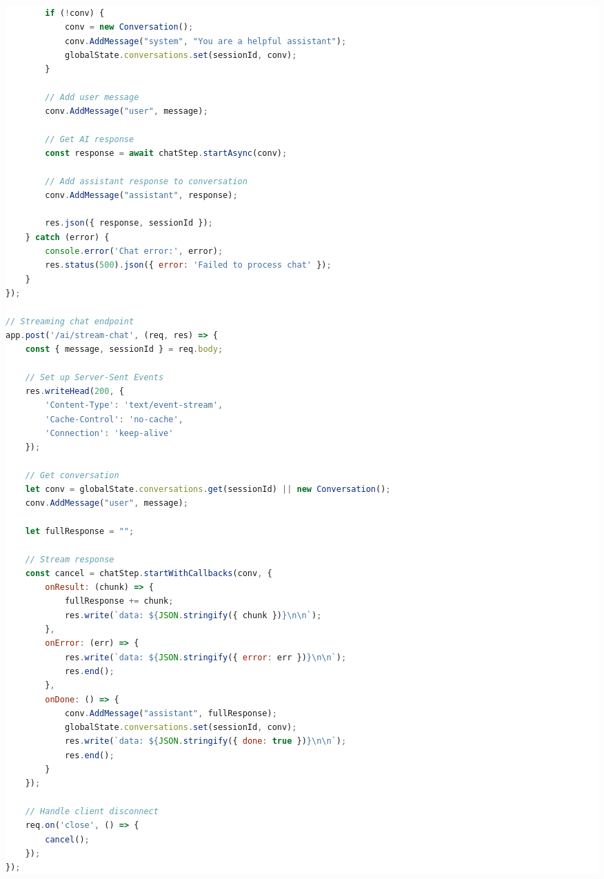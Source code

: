 ```javascript
        if (!conv) {
            conv = new Conversation();
            conv.AddMessage("system", "You are a helpful assistant");
            globalState.conversations.set(sessionId, conv);
        }
        
        // Add user message
        conv.AddMessage("user", message);
        
        // Get AI response
        const response = await chatStep.startAsync(conv);
        
        // Add assistant response to conversation
        conv.AddMessage("assistant", response);
        
        res.json({ response, sessionId });
    } catch (error) {
        console.error('Chat error:', error);
        res.status(500).json({ error: 'Failed to process chat' });
    }
});

// Streaming chat endpoint
app.post('/ai/stream-chat', (req, res) => {
    const { message, sessionId } = req.body;
    
    // Set up Server-Sent Events
    res.writeHead(200, {
        'Content-Type': 'text/event-stream',
        'Cache-Control': 'no-cache',
        'Connection': 'keep-alive'
    });
    
    // Get conversation
    let conv = globalState.conversations.get(sessionId) || new Conversation();
    conv.AddMessage("user", message);
    
    let fullResponse = "";
    
    // Stream response
    const cancel = chatStep.startWithCallbacks(conv, {
        onResult: (chunk) => {
            fullResponse += chunk;
            res.write(`data: ${JSON.stringify({ chunk })}\n\n`);
        },
        onError: (err) => {
            res.write(`data: ${JSON.stringify({ error: err })}\n\n`);
            res.end();
        },
        onDone: () => {
            conv.AddMessage("assistant", fullResponse);
            globalState.conversations.set(sessionId, conv);
            res.write(`data: ${JSON.stringify({ done: true })}\n\n`);
            res.end();
        }
    });
    
    // Handle client disconnect
    req.on('close', () => {
        cancel();
    });
});
```